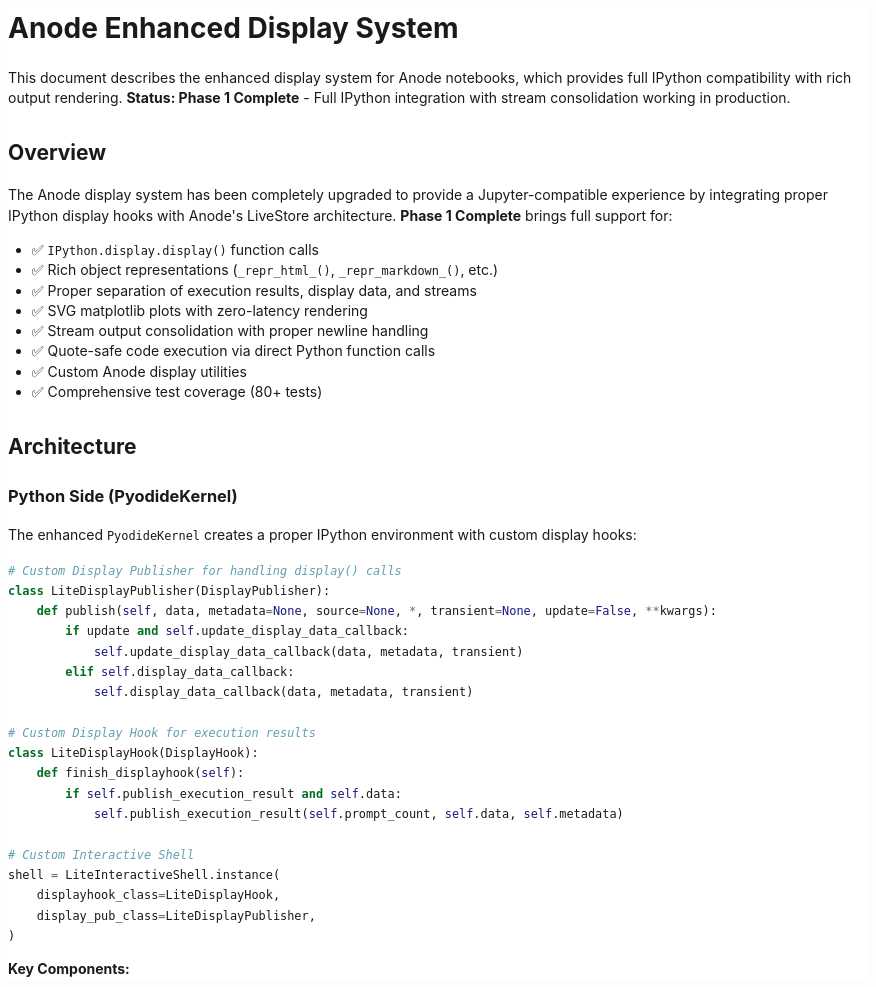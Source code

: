 # Anode Enhanced Display System

This document describes the enhanced display system for Anode notebooks, which provides full IPython compatibility with rich output rendering. **Status: Phase 1 Complete** - Full IPython integration with stream consolidation working in production.

## Overview

The Anode display system has been completely upgraded to provide a Jupyter-compatible experience by integrating proper IPython display hooks with Anode's LiveStore architecture. **Phase 1 Complete** brings full support for:

- ✅ `IPython.display.display()` function calls
- ✅ Rich object representations (`_repr_html_()`, `_repr_markdown_()`, etc.)
- ✅ Proper separation of execution results, display data, and streams
- ✅ SVG matplotlib plots with zero-latency rendering
- ✅ Stream output consolidation with proper newline handling
- ✅ Quote-safe code execution via direct Python function calls
- ✅ Custom Anode display utilities
- ✅ Comprehensive test coverage (80+ tests)

## Architecture

### Python Side (PyodideKernel)

The enhanced `PyodideKernel` creates a proper IPython environment with custom display hooks:

```python
# Custom Display Publisher for handling display() calls
class LiteDisplayPublisher(DisplayPublisher):
    def publish(self, data, metadata=None, source=None, *, transient=None, update=False, **kwargs):
        if update and self.update_display_data_callback:
            self.update_display_data_callback(data, metadata, transient)
        elif self.display_data_callback:
            self.display_data_callback(data, metadata, transient)

# Custom Display Hook for execution results  
class LiteDisplayHook(DisplayHook):
    def finish_displayhook(self):
        if self.publish_execution_result and self.data:
            self.publish_execution_result(self.prompt_count, self.data, self.metadata)

# Custom Interactive Shell
shell = LiteInteractiveShell.instance(
    displayhook_class=LiteDisplayHook,
    display_pub_class=LiteDisplayPublisher,
)
```

**Key Components:**
